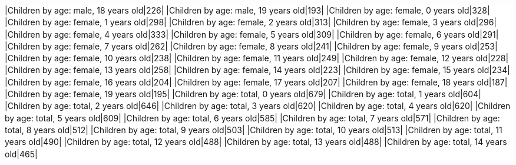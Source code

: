 |Children by age: male, 18 years old|226|
|Children by age: male, 19 years old|193|
|Children by age: female, 0 years old|328|
|Children by age: female, 1 years old|298|
|Children by age: female, 2 years old|313|
|Children by age: female, 3 years old|296|
|Children by age: female, 4 years old|333|
|Children by age: female, 5 years old|309|
|Children by age: female, 6 years old|291|
|Children by age: female, 7 years old|262|
|Children by age: female, 8 years old|241|
|Children by age: female, 9 years old|253|
|Children by age: female, 10 years old|238|
|Children by age: female, 11 years old|249|
|Children by age: female, 12 years old|228|
|Children by age: female, 13 years old|258|
|Children by age: female, 14 years old|223|
|Children by age: female, 15 years old|234|
|Children by age: female, 16 years old|204|
|Children by age: female, 17 years old|207|
|Children by age: female, 18 years old|187|
|Children by age: female, 19 years old|195|
|Children by age: total, 0 years old|679|
|Children by age: total, 1 years old|604|
|Children by age: total, 2 years old|646|
|Children by age: total, 3 years old|620|
|Children by age: total, 4 years old|620|
|Children by age: total, 5 years old|609|
|Children by age: total, 6 years old|585|
|Children by age: total, 7 years old|571|
|Children by age: total, 8 years old|512|
|Children by age: total, 9 years old|503|
|Children by age: total, 10 years old|513|
|Children by age: total, 11 years old|490|
|Children by age: total, 12 years old|488|
|Children by age: total, 13 years old|488|
|Children by age: total, 14 years old|465|